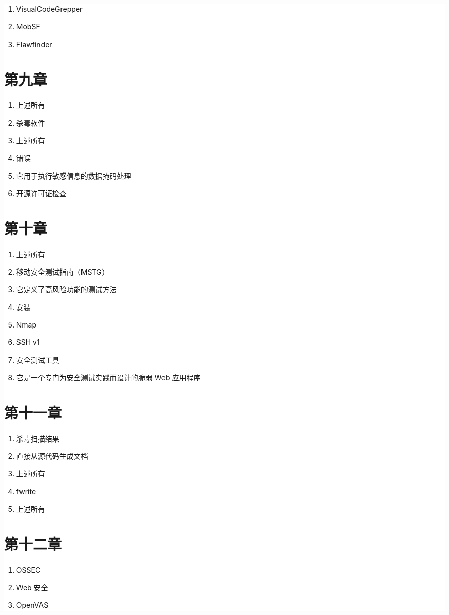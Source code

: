 1.  VisualCodeGrepper

1.  MobSF

1.  Flawfinder

# 第九章

1.  上述所有

1.  杀毒软件

1.  上述所有

1.  错误

1.  它用于执行敏感信息的数据掩码处理

1.  开源许可证检查

# 第十章

1.  上述所有

1.  移动安全测试指南（MSTG）

1.  它定义了高风险功能的测试方法

1.  安装

1.  Nmap

1.  SSH v1

1.  安全测试工具

1.  它是一个专门为安全测试实践而设计的脆弱 Web 应用程序

# 第十一章

1.  杀毒扫描结果

1.  直接从源代码生成文档

1.  上述所有

1.  fwrite

1.  上述所有

# 第十二章

1.  OSSEC

1.  Web 安全

1.  OpenVAS

